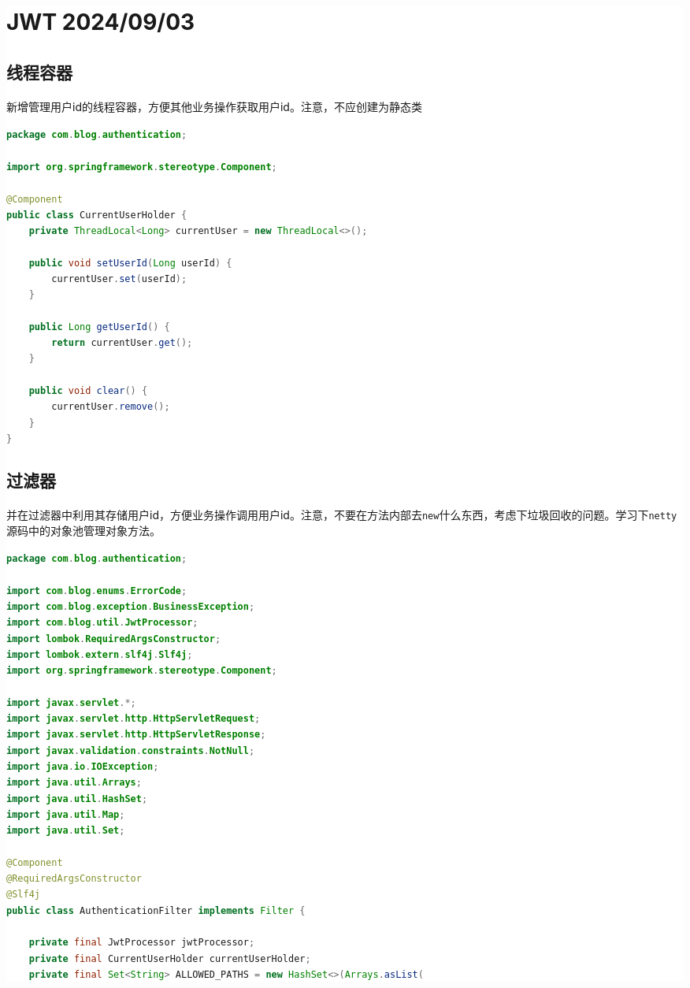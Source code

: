 

# JWT   2024/09/03

## 线程容器

新增管理用户id的线程容器，方便其他业务操作获取用户id。注意，不应创建为静态类

```java
package com.blog.authentication;

import org.springframework.stereotype.Component;

@Component
public class CurrentUserHolder {
    private ThreadLocal<Long> currentUser = new ThreadLocal<>();

    public void setUserId(Long userId) {
        currentUser.set(userId);
    }

    public Long getUserId() {
        return currentUser.get();
    }

    public void clear() {
        currentUser.remove();
    }
}
```

## 过滤器

并在过滤器中利用其存储用户id，方便业务操作调用用户id。注意，不要在方法内部去`new`什么东西，考虑下垃圾回收的问题。学习下`netty`源码中的对象池管理对象方法。


```java
package com.blog.authentication;

import com.blog.enums.ErrorCode;
import com.blog.exception.BusinessException;
import com.blog.util.JwtProcessor;
import lombok.RequiredArgsConstructor;
import lombok.extern.slf4j.Slf4j;
import org.springframework.stereotype.Component;

import javax.servlet.*;
import javax.servlet.http.HttpServletRequest;
import javax.servlet.http.HttpServletResponse;
import javax.validation.constraints.NotNull;
import java.io.IOException;
import java.util.Arrays;
import java.util.HashSet;
import java.util.Map;
import java.util.Set;

@Component
@RequiredArgsConstructor
@Slf4j
public class AuthenticationFilter implements Filter {

    private final JwtProcessor jwtProcessor;
    private final CurrentUserHolder currentUserHolder;
    private final Set<String> ALLOWED_PATHS = new HashSet<>(Arrays.asList(
```